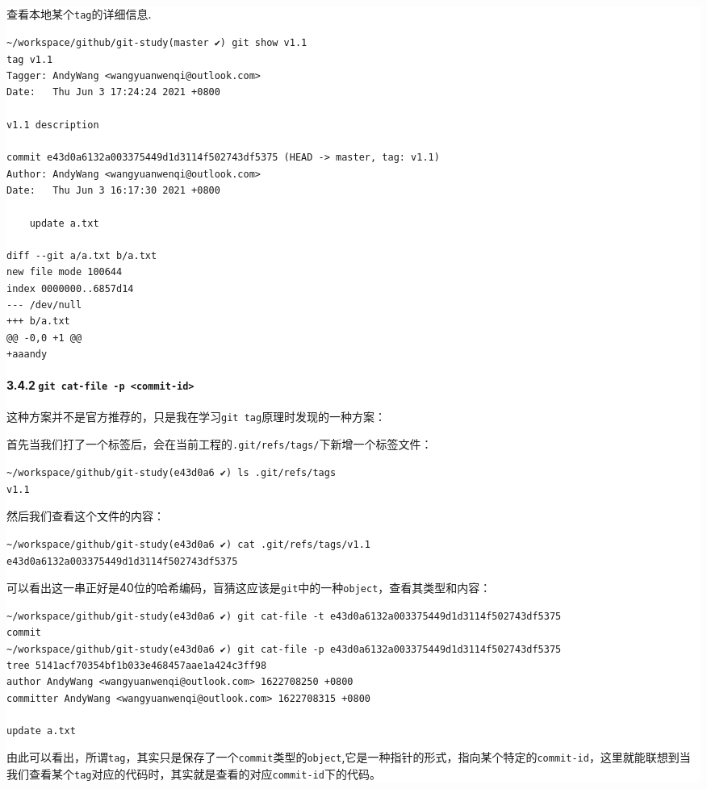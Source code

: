 查看本地某个`tag`的详细信息.

```shell
~/workspace/github/git-study(master ✔) git show v1.1
tag v1.1
Tagger: AndyWang <wangyuanwenqi@outlook.com>
Date:   Thu Jun 3 17:24:24 2021 +0800

v1.1 description

commit e43d0a6132a003375449d1d3114f502743df5375 (HEAD -> master, tag: v1.1)
Author: AndyWang <wangyuanwenqi@outlook.com>
Date:   Thu Jun 3 16:17:30 2021 +0800

    update a.txt

diff --git a/a.txt b/a.txt
new file mode 100644
index 0000000..6857d14
--- /dev/null
+++ b/a.txt
@@ -0,0 +1 @@
+aaandy
```

#### 3.4.2 `git cat-file -p <commit-id>`

这种方案并不是官方推荐的，只是我在学习`git tag`原理时发现的一种方案：

首先当我们打了一个标签后，会在当前工程的`.git/refs/tags/`下新增一个标签文件：

```shell
~/workspace/github/git-study(e43d0a6 ✔) ls .git/refs/tags
v1.1
```

然后我们查看这个文件的内容：

```shell
~/workspace/github/git-study(e43d0a6 ✔) cat .git/refs/tags/v1.1
e43d0a6132a003375449d1d3114f502743df5375
```

可以看出这一串正好是40位的哈希编码，盲猜这应该是`git`中的一种`object`，查看其类型和内容：

```shell
~/workspace/github/git-study(e43d0a6 ✔) git cat-file -t e43d0a6132a003375449d1d3114f502743df5375
commit
~/workspace/github/git-study(e43d0a6 ✔) git cat-file -p e43d0a6132a003375449d1d3114f502743df5375
tree 5141acf70354bf1b033e468457aae1a424c3ff98
author AndyWang <wangyuanwenqi@outlook.com> 1622708250 +0800
committer AndyWang <wangyuanwenqi@outlook.com> 1622708315 +0800

update a.txt
```

由此可以看出，所谓`tag`，其实只是保存了一个`commit`类型的`object`,它是一种指针的形式，指向某个特定的`commit-id`，这里就能联想到当我们查看某个`tag`对应的代码时，其实就是查看的对应`commit-id`下的代码。
